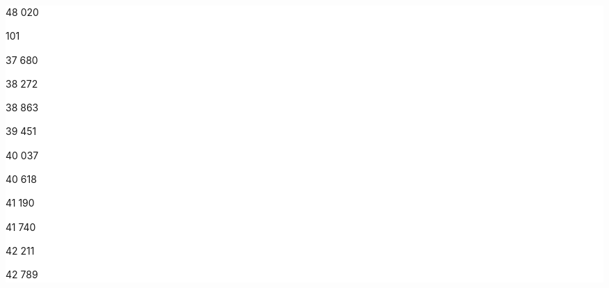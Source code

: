 </td>
      <td width="51">

48 020

</td>
    </tr>
    <tr>
      <td width="51">

101

</td>
      <td width="51">

37 680

</td>
      <td width="51">

38 272

</td>
      <td width="51">

38 863

</td>
      <td width="51">

39 451

</td>
      <td width="51">

40 037

</td>
      <td width="51">

40 618

</td>
      <td width="51">

41 190

</td>
      <td width="51">

41 740

</td>
      <td width="51">

42 211

</td>
      <td width="51">

42 789
